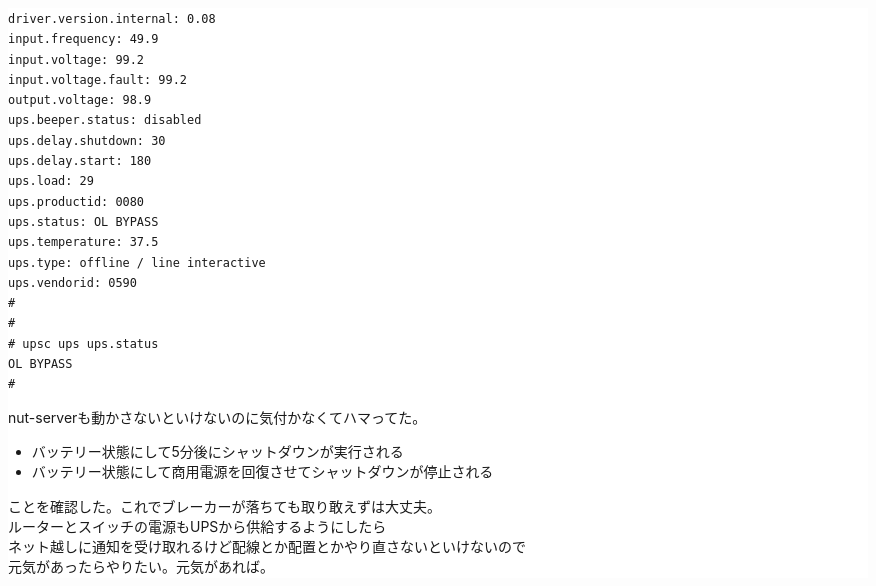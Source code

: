 ```
driver.version.internal: 0.08
input.frequency: 49.9
input.voltage: 99.2
input.voltage.fault: 99.2
output.voltage: 98.9
ups.beeper.status: disabled
ups.delay.shutdown: 30
ups.delay.start: 180
ups.load: 29
ups.productid: 0080
ups.status: OL BYPASS
ups.temperature: 37.5
ups.type: offline / line interactive
ups.vendorid: 0590
#
#
# upsc ups ups.status
OL BYPASS
#
```

nut-serverも動かさないといけないのに気付かなくてハマってた。  

- バッテリー状態にして5分後にシャットダウンが実行される
- バッテリー状態にして商用電源を回復させてシャットダウンが停止される

ことを確認した。これでブレーカーが落ちても取り敢えずは大丈夫。  
ルーターとスイッチの電源もUPSから供給するようにしたら  
ネット越しに通知を受け取れるけど配線とか配置とかやり直さないといけないので  
元気があったらやりたい。元気があれば。
